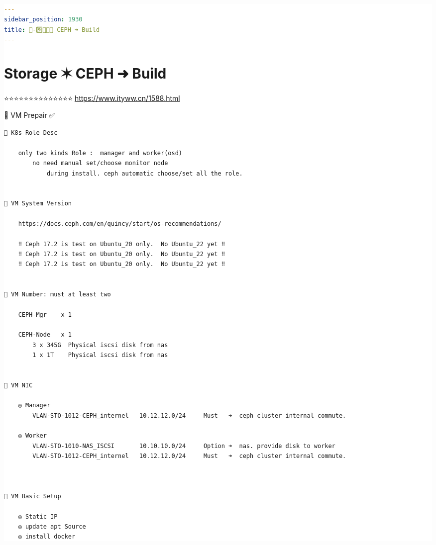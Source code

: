 ```yaml
---
sidebar_position: 1930
title: 🎪-9️⃣📀📀📀 CEPH ➜ Build
---
```


# Storage ✶ CEPH ➜ Build

⭐️⭐️⭐️⭐️⭐️⭐️⭐️⭐️⭐️⭐️⭐️⭐️⭐️⭐️
https://www.ityww.cn/1588.html



🔵 VM Prepair   ✅

    🔶 K8s Role Desc 

        only two kinds Role :  manager and worker(osd) 
            no need manual set/choose monitor node 
                during install. ceph automatic choose/set all the role.


    🔶 VM System Version 

        https://docs.ceph.com/en/quincy/start/os-recommendations/

        ‼️ Ceph 17.2 is test on Ubuntu_20 only.  No Ubuntu_22 yet ‼️
        ‼️ Ceph 17.2 is test on Ubuntu_20 only.  No Ubuntu_22 yet ‼️
        ‼️ Ceph 17.2 is test on Ubuntu_20 only.  No Ubuntu_22 yet ‼️


    🔶 VM Number: must at least two   

        CEPH-Mgr    x 1  

        CEPH-Node   x 1 
            3 x 345G  Physical iscsi disk from nas 
            1 x 1T    Physical iscsi disk from nas 


    🔶 VM NIC 

        ◎ Manager
            VLAN-STO-1012-CEPH_internel   10.12.12.0/24     Must   ➜  ceph cluster internal commute.

        ◎ Worker
            VLAN-STO-1010-NAS_ISCSI       10.10.10.0/24     Option ➜  nas. provide disk to worker
            VLAN-STO-1012-CEPH_internel   10.12.12.0/24     Must   ➜  ceph cluster internal commute.



    🔶 VM Basic Setup 

        ◎ Static IP 
        ◎ update apt Source 
        ◎ install docker 



